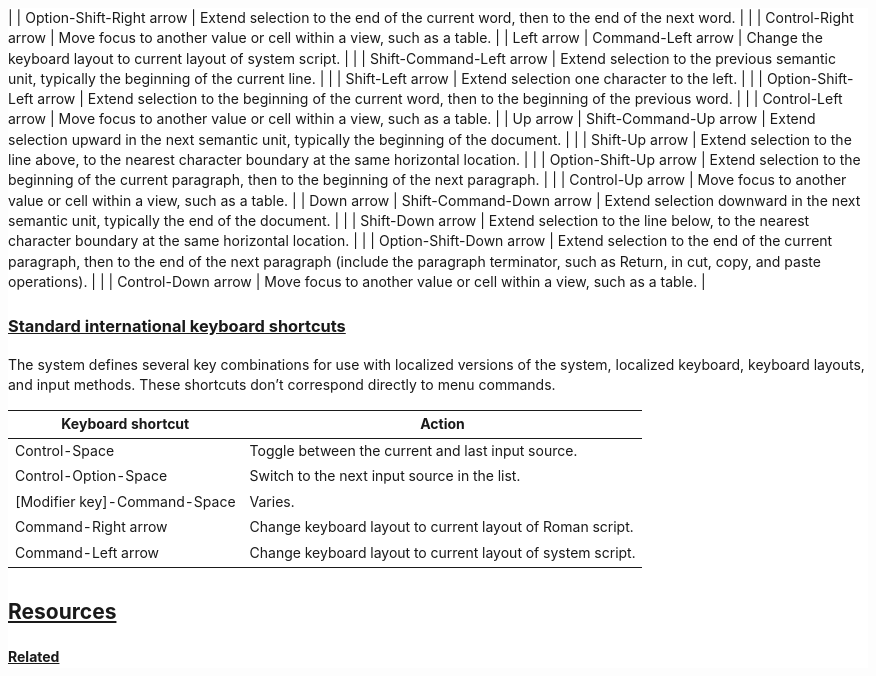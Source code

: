 |  | Option-Shift-Right arrow | Extend selection to the end of the current word, then to the end of the next word. |
|  | Control-Right arrow | Move focus to another value or cell within a view, such as a table. |
| Left arrow | Command-Left arrow | Change the keyboard layout to current layout of system script. |
|  | Shift-Command-Left arrow | Extend selection to the previous semantic unit, typically the beginning of the current line. |
|  | Shift-Left arrow | Extend selection one character to the left. |
|  | Option-Shift-Left arrow | Extend selection to the beginning of the current word, then to the beginning of the previous word. |
|  | Control-Left arrow | Move focus to another value or cell within a view, such as a table. |
| Up arrow | Shift-Command-Up arrow | Extend selection upward in the next semantic unit, typically the beginning of the document. |
|  | Shift-Up arrow | Extend selection to the line above, to the nearest character boundary at the same horizontal location. |
|  | Option-Shift-Up arrow | Extend selection to the beginning of the current paragraph, then to the beginning of the next paragraph. |
|  | Control-Up arrow | Move focus to another value or cell within a view, such as a table. |
| Down arrow | Shift-Command-Down arrow | Extend selection downward in the next semantic unit, typically the end of the document. |
|  | Shift-Down arrow | Extend selection to the line below, to the nearest character boundary at the same horizontal location. |
|  | Option-Shift-Down arrow | Extend selection to the end of the current paragraph, then to the end of the next paragraph (include the paragraph terminator, such as Return, in cut, copy, and paste operations). |
|  | Control-Down arrow | Move focus to another value or cell within a view, such as a table. |

### [Standard international keyboard shortcuts](/design/human-interface-guidelines/keyboards#Standard-international-keyboard-shortcuts)

The system defines several key combinations for use with localized versions of the system, localized keyboard, keyboard layouts, and input methods. These shortcuts don’t correspond directly to menu commands.



| Keyboard shortcut | Action |
| --- | --- |
| Control-Space | Toggle between the current and last input source. |
| Control-Option-Space | Switch to the next input source in the list. |
| [Modifier key]-Command-Space | Varies. |
| Command-Right arrow | Change keyboard layout to current layout of Roman script. |
| Command-Left arrow | Change keyboard layout to current layout of system script. |

[Resources](/design/human-interface-guidelines/keyboards#Resources)
-------------------------------------------------------------------

#### [Related](/design/human-interface-guidelines/keyboards#Related)
